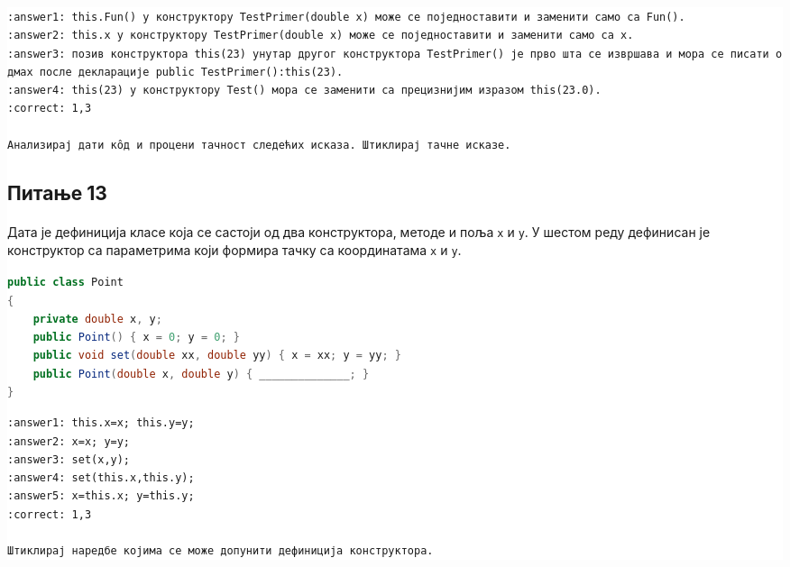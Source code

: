 ```{mchoice}
:answer1: this.Fun() у конструктору TestPrimer(double x) може се поједноставити и заменити само са Fun().
:answer2: this.x у конструктору TestPrimer(double x) може се поједноставити и заменити само са x.
:answer3: позив конструктора this(23) унутар другог конструктора TestPrimer() је прво шта се извршава и мора се писати одмах после декларације public TestPrimer():this(23).
:answer4: this(23) у конструктору Test() мора се заменити са прецизнијим изразом this(23.0).
:correct: 1,3

Анализирај дати кôд и процени тачност следећих исказа. Штиклирај тачне исказе.
```

## Питање 13

Дата је дефиниција класе која се састоји од два конструктора, методе и поља
`x` и `y`. У шестом реду дефинисан је конструктор са параметрима који формира
тачку са координатама `x` и `y`.

```cs
public class Point
{
    private double x, y;
    public Point() { x = 0; y = 0; }
    public void set(double xx, double yy) { x = xx; y = yy; }
    public Point(double x, double y) { ______________; }
}
```

```{mchoice}
:answer1: this.x=x; this.y=y;
:answer2: x=x; y=y;
:answer3: set(x,y);
:answer4: set(this.x,this.y);
:answer5: x=this.x; y=this.y;
:correct: 1,3

Штиклирај наредбе којима се може допунити дефиниција конструктора.
```
